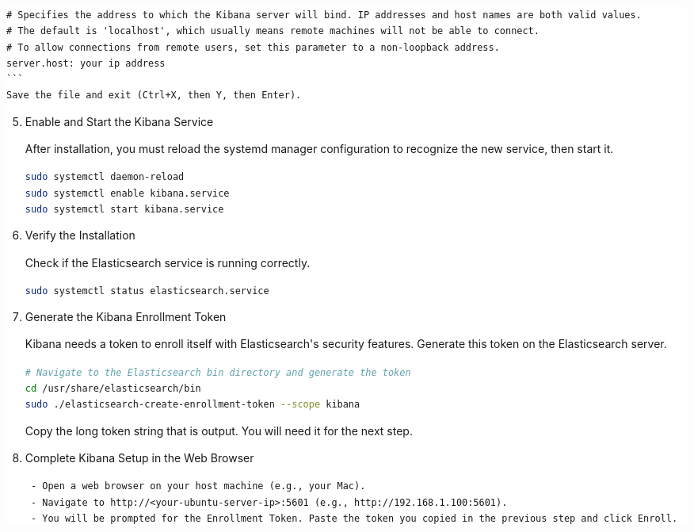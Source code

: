 	# Specifies the address to which the Kibana server will bind. IP addresses and host names are both valid values.
	# The default is 'localhost', which usually means remote machines will not be able to connect.
	# To allow connections from remote users, set this parameter to a non-loopback address.
	server.host: your ip address
	```
	Save the file and exit (Ctrl+X, then Y, then Enter).


5. Enable and Start the Kibana Service

	After installation, you must reload the systemd manager configuration to recognize the new service, then start it.

	```bash
	sudo systemctl daemon-reload
	sudo systemctl enable kibana.service
	sudo systemctl start kibana.service
	```

6. Verify the Installation

	Check if the Elasticsearch service is running correctly.

	```bash
	sudo systemctl status elasticsearch.service
	```

7. Generate the Kibana Enrollment Token

	Kibana needs a token to enroll itself with Elasticsearch's security features. Generate this token on the Elasticsearch server.

	```bash
	# Navigate to the Elasticsearch bin directory and generate the token
	cd /usr/share/elasticsearch/bin
	sudo ./elasticsearch-create-enrollment-token --scope kibana
	```

	Copy the long token string that is output. You will need it for the next step.

8. Complete Kibana Setup in the Web Browser

		- Open a web browser on your host machine (e.g., your Mac).
		- Navigate to http://<your-ubuntu-server-ip>:5601 (e.g., http://192.168.1.100:5601).
		- You will be prompted for the Enrollment Token. Paste the token you copied in the previous step and click Enroll.

